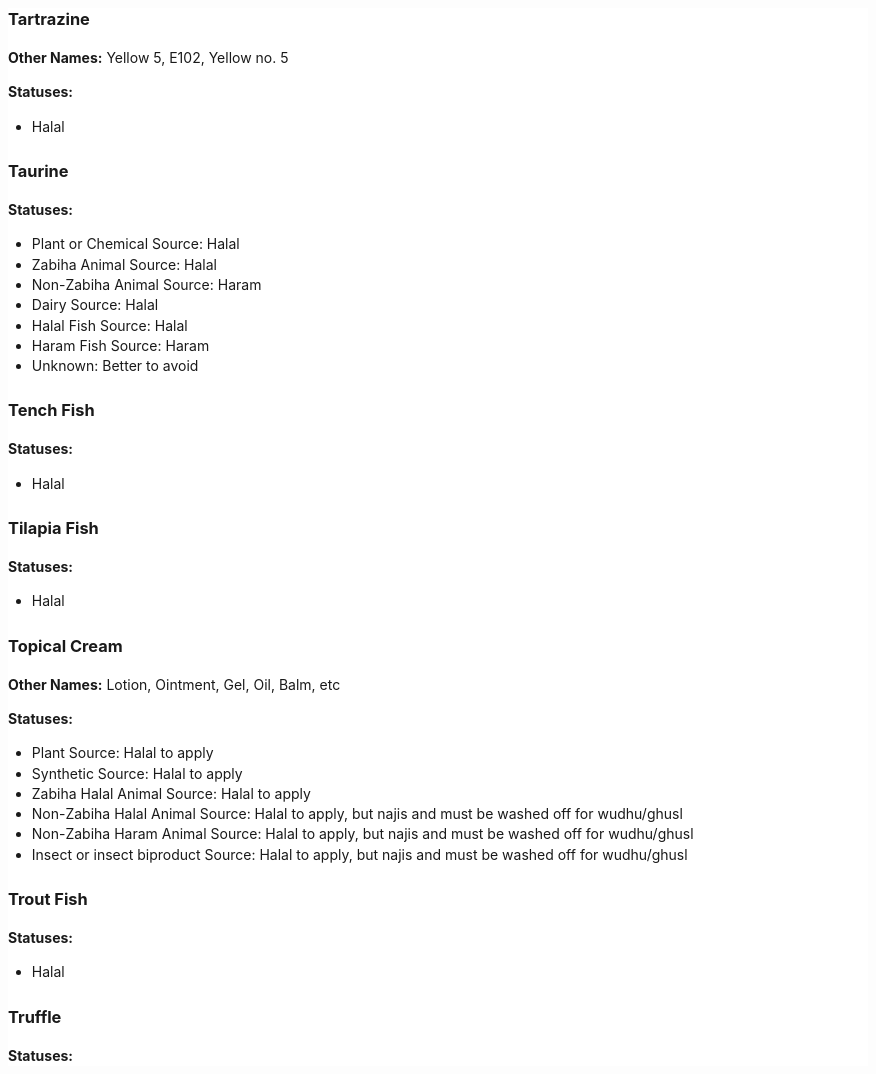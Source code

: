 ### Tartrazine

**Other Names:** Yellow 5, E102, Yellow no. 5

**Statuses:**

- Halal

### Taurine

**Statuses:**

- Plant or Chemical Source: Halal
- Zabiha Animal Source: Halal
- Non-Zabiha Animal Source: Haram
- Dairy Source: Halal
- Halal Fish Source: Halal
- Haram Fish Source: Haram
- Unknown: Better to avoid

### Tench Fish

**Statuses:**

- Halal

### Tilapia Fish

**Statuses:**

- Halal

### Topical Cream

**Other Names:** Lotion, Ointment, Gel, Oil, Balm, etc

**Statuses:**

- Plant Source: Halal to apply
- Synthetic Source: Halal to apply
- Zabiha Halal Animal Source: Halal to apply
- Non-Zabiha Halal Animal Source: Halal to apply, but najis and must be washed off for wudhu/ghusl
- Non-Zabiha Haram Animal Source: Halal to apply, but najis and must be washed off for wudhu/ghusl
- Insect or insect biproduct Source: Halal to apply, but najis and must be washed off for wudhu/ghusl

### Trout Fish

**Statuses:**

- Halal

### Truffle

**Statuses:**
